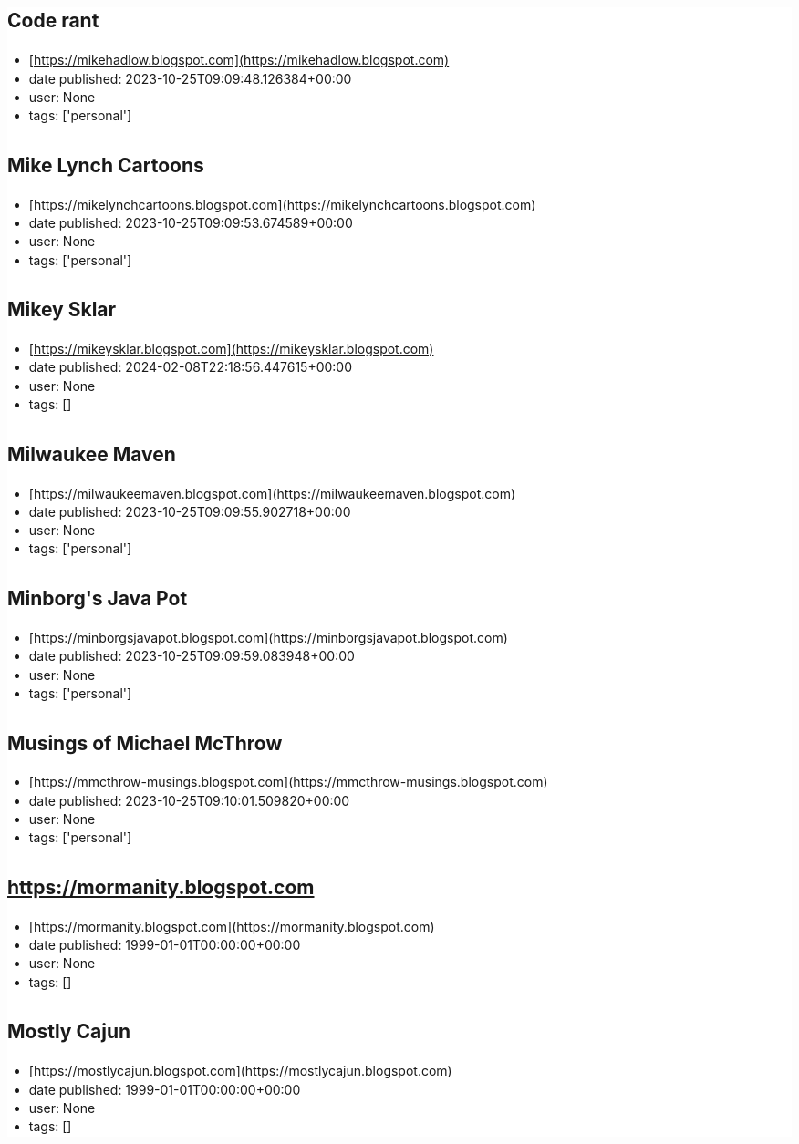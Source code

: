 ## Code rant
 - [https://mikehadlow.blogspot.com](https://mikehadlow.blogspot.com)
 - date published: 2023-10-25T09:09:48.126384+00:00
 - user: None
 - tags: ['personal']

## Mike Lynch Cartoons
 - [https://mikelynchcartoons.blogspot.com](https://mikelynchcartoons.blogspot.com)
 - date published: 2023-10-25T09:09:53.674589+00:00
 - user: None
 - tags: ['personal']

## Mikey Sklar
 - [https://mikeysklar.blogspot.com](https://mikeysklar.blogspot.com)
 - date published: 2024-02-08T22:18:56.447615+00:00
 - user: None
 - tags: []

## Milwaukee Maven
 - [https://milwaukeemaven.blogspot.com](https://milwaukeemaven.blogspot.com)
 - date published: 2023-10-25T09:09:55.902718+00:00
 - user: None
 - tags: ['personal']

## Minborg's Java Pot
 - [https://minborgsjavapot.blogspot.com](https://minborgsjavapot.blogspot.com)
 - date published: 2023-10-25T09:09:59.083948+00:00
 - user: None
 - tags: ['personal']

## Musings of Michael McThrow
 - [https://mmcthrow-musings.blogspot.com](https://mmcthrow-musings.blogspot.com)
 - date published: 2023-10-25T09:10:01.509820+00:00
 - user: None
 - tags: ['personal']

## https://mormanity.blogspot.com
 - [https://mormanity.blogspot.com](https://mormanity.blogspot.com)
 - date published: 1999-01-01T00:00:00+00:00
 - user: None
 - tags: []

## Mostly Cajun
 - [https://mostlycajun.blogspot.com](https://mostlycajun.blogspot.com)
 - date published: 1999-01-01T00:00:00+00:00
 - user: None
 - tags: []
